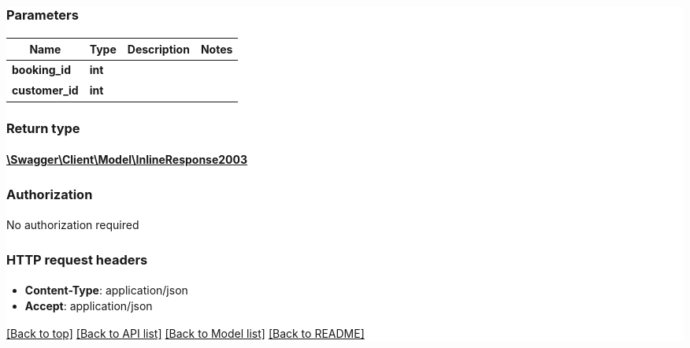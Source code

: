### Parameters

Name | Type | Description  | Notes
------------- | ------------- | ------------- | -------------
 **booking_id** | **int**|  |
 **customer_id** | **int**|  |

### Return type

[**\Swagger\Client\Model\InlineResponse2003**](../Model/InlineResponse2003.md)

### Authorization

No authorization required

### HTTP request headers

 - **Content-Type**: application/json
 - **Accept**: application/json

[[Back to top]](#) [[Back to API list]](../../README.md#documentation-for-api-endpoints) [[Back to Model list]](../../README.md#documentation-for-models) [[Back to README]](../../README.md)

